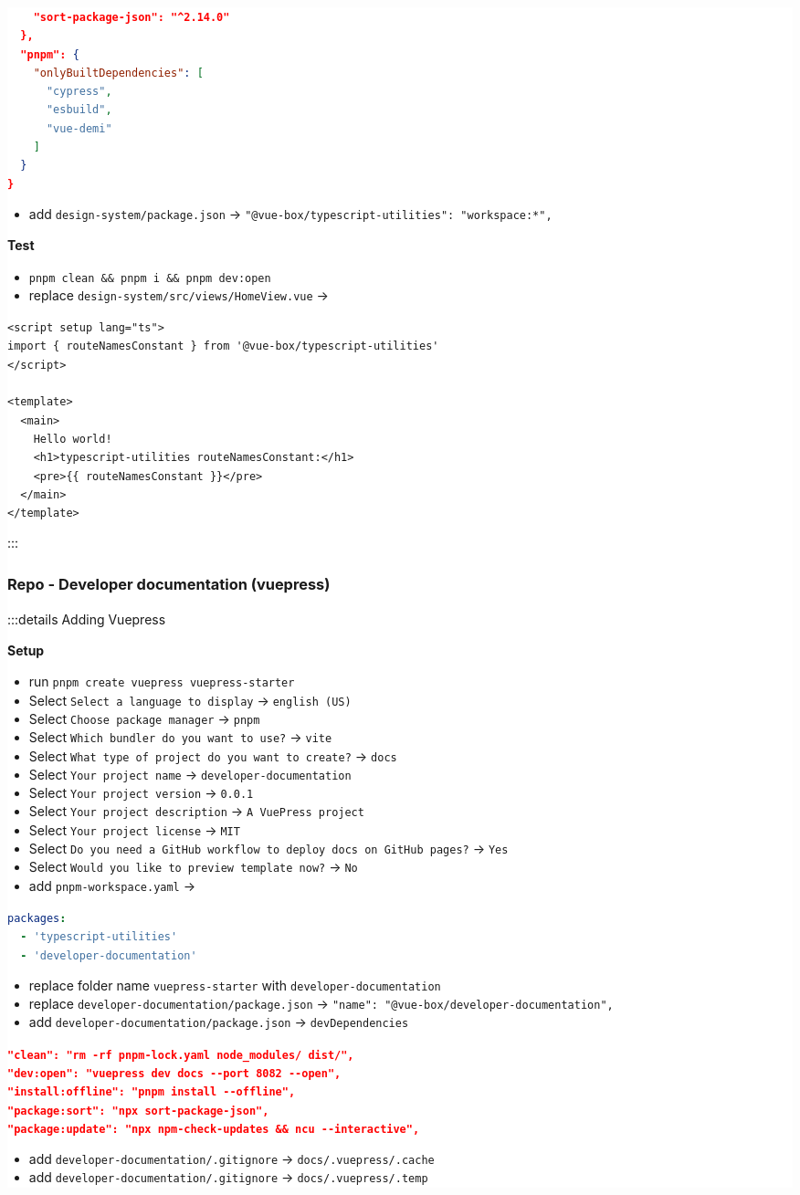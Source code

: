 ```json
    "sort-package-json": "^2.14.0"
  },
  "pnpm": {
    "onlyBuiltDependencies": [
      "cypress",
      "esbuild",
      "vue-demi"
    ]
  }
}
```
- add `design-system/package.json` → `"@vue-box/typescript-utilities": "workspace:*",`

**Test**
- `pnpm clean && pnpm i && pnpm dev:open`
- replace `design-system/src/views/HomeView.vue` →
```vue
<script setup lang="ts">
import { routeNamesConstant } from '@vue-box/typescript-utilities'
</script>

<template>
  <main>
    Hello world!
    <h1>typescript-utilities routeNamesConstant:</h1>
    <pre>{{ routeNamesConstant }}</pre>
  </main>
</template>
```
:::

### Repo - Developer documentation (vuepress)

:::details Adding Vuepress

**Setup**
- run `pnpm create vuepress vuepress-starter`
- Select `Select a language to display` → `english (US)`
- Select `Choose package manager` → `pnpm`
- Select `Which bundler do you want to use?` → `vite`
- Select `What type of project do you want to create?` → `docs`
- Select `Your project name` → `developer-documentation`
- Select `Your project version` → `0.0.1`
- Select `Your project description` → `A VuePress project`
- Select `Your project license` → `MIT`
- Select `Do you need a GitHub workflow to deploy docs on GitHub pages?` → `Yes`
- Select `Would you like to preview template now?` → `No`
- add `pnpm-workspace.yaml` →
```yaml
packages:
  - 'typescript-utilities'
  - 'developer-documentation'
```
- replace folder name `vuepress-starter` with `developer-documentation`
- replace `developer-documentation/package.json` → `"name": "@vue-box/developer-documentation",`
- add `developer-documentation/package.json` → `devDependencies`
```json
"clean": "rm -rf pnpm-lock.yaml node_modules/ dist/",
"dev:open": "vuepress dev docs --port 8082 --open",
"install:offline": "pnpm install --offline",
"package:sort": "npx sort-package-json",
"package:update": "npx npm-check-updates && ncu --interactive",
```
- add `developer-documentation/.gitignore` → `docs/.vuepress/.cache`
- add `developer-documentation/.gitignore` → `docs/.vuepress/.temp`